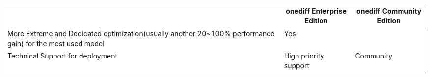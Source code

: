|                                                                                                           | onediff Enterprise Edition              | onediff Community Edition               |
| --------------------------------------------------------------------------------------------------------- | --------------------------------------- | --------------------------------------- |
| More Extreme and Dedicated optimization(usually another 20~100% performance gain) for the most used model | Yes                                     |                                         |
| Technical Support for deployment                                                                          | High priority support                   | Community                               |

